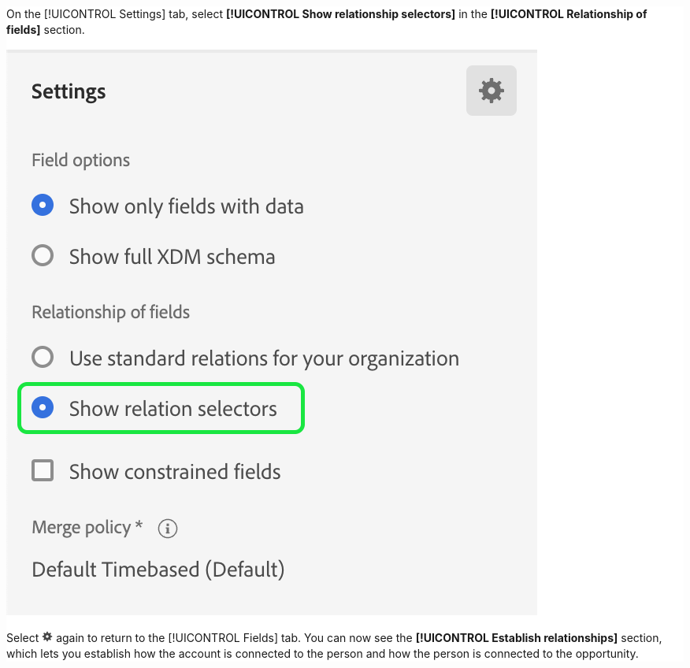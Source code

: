 On the [!UICONTROL Settings] tab, select **[!UICONTROL Show relationship selectors]** in the **[!UICONTROL Relationship of fields]** section.

![The Show relation selectors toggle is selected within the Relationship of fields section of the Settings tab.](../images/types/account/show-relation-selectors.png)

Select ![the settings icon](../../images/icons/settings.png) again to return to the [!UICONTROL Fields] tab. You can now see the **[!UICONTROL Establish relationships]** section, which lets you establish how the account is connected to the person and how the person is connected to the opportunity.

